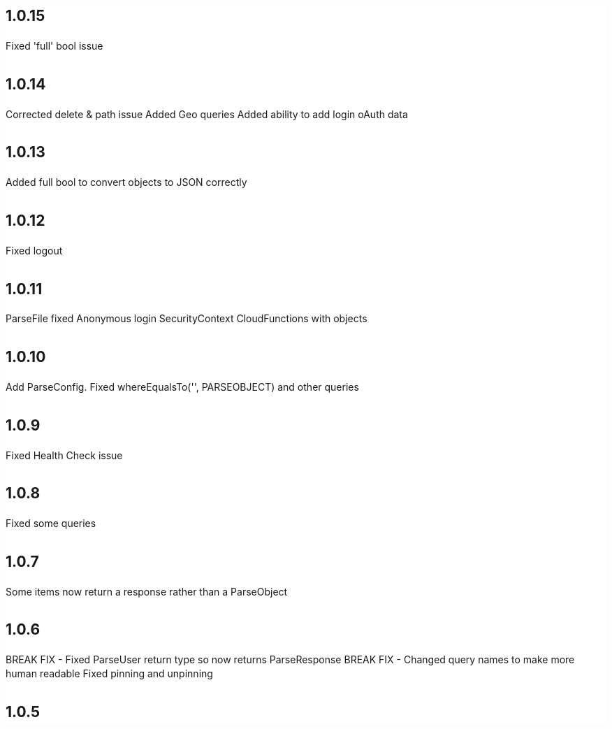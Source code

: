 ## 1.0.15

Fixed 'full' bool issue

## 1.0.14

Corrected delete & path issue
Added Geo queries
Added ability to add login oAuth data

## 1.0.13

Added full bool to convert objects to JSON correctly

## 1.0.12

Fixed logout

## 1.0.11

ParseFile fixed
Anonymous login
SecurityContext
CloudFunctions with objects

## 1.0.10

Add ParseConfig.
Fixed whereEqualsTo('', PARSEOBJECT) and other queries

## 1.0.9

Fixed Health Check issue

## 1.0.8

Fixed some queries

## 1.0.7

Some items now return a response rather than a ParseObject

## 1.0.6

BREAK FIX - Fixed ParseUser return type so now returns ParseResponse
BREAK FIX - Changed query names to make more human readable
Fixed pinning and unpinning

## 1.0.5
